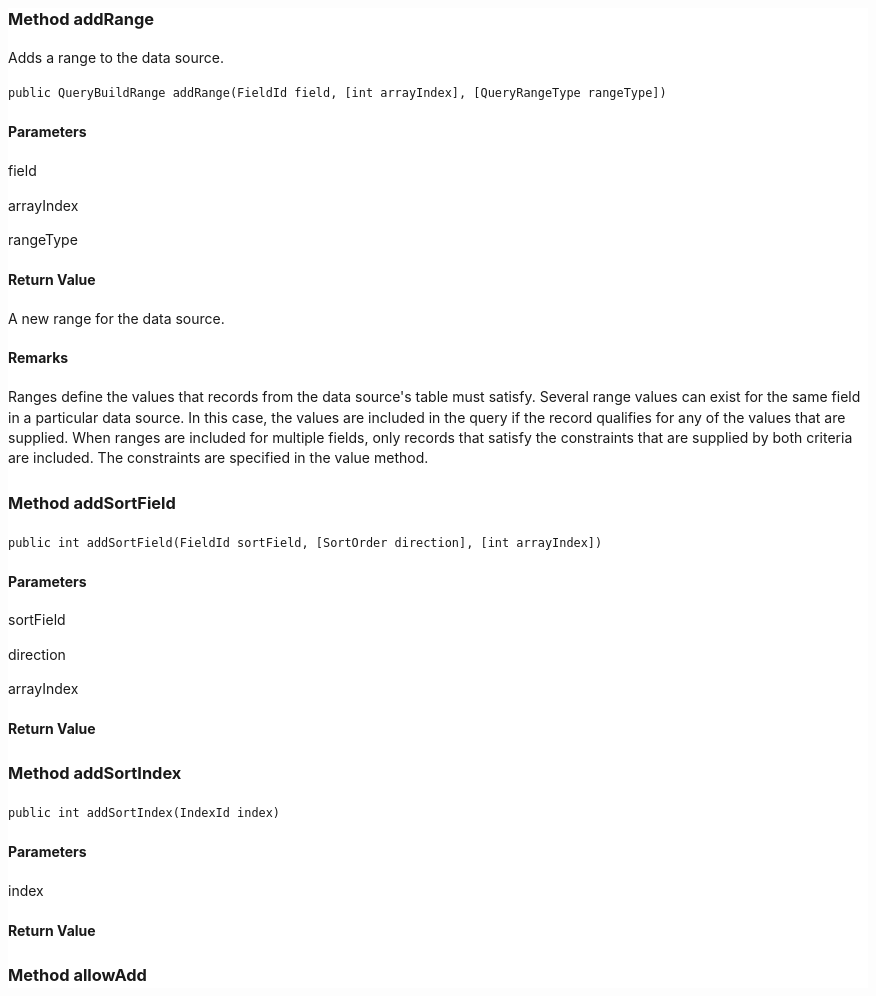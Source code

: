 ### Method addRange

Adds a range to the data source.

    public QueryBuildRange addRange(FieldId field, [int arrayIndex], [QueryRangeType rangeType])

#### Parameters

field  



arrayIndex  



rangeType  

#### Return Value

A new range for the data source.

#### Remarks

Ranges define the values that records from the data source's table must satisfy. Several range values can exist for the same field in a particular data source. In this case, the values are included in the query if the record qualifies for any of the values that are supplied. When ranges are included for multiple fields, only records that satisfy the constraints that are supplied by both criteria are included. The constraints are specified in the value method.

### Method addSortField

    public int addSortField(FieldId sortField, [SortOrder direction], [int arrayIndex])

#### Parameters

sortField  



direction  



arrayIndex  

#### Return Value

### Method addSortIndex

    public int addSortIndex(IndexId index)

#### Parameters

index  

#### Return Value

### Method allowAdd
